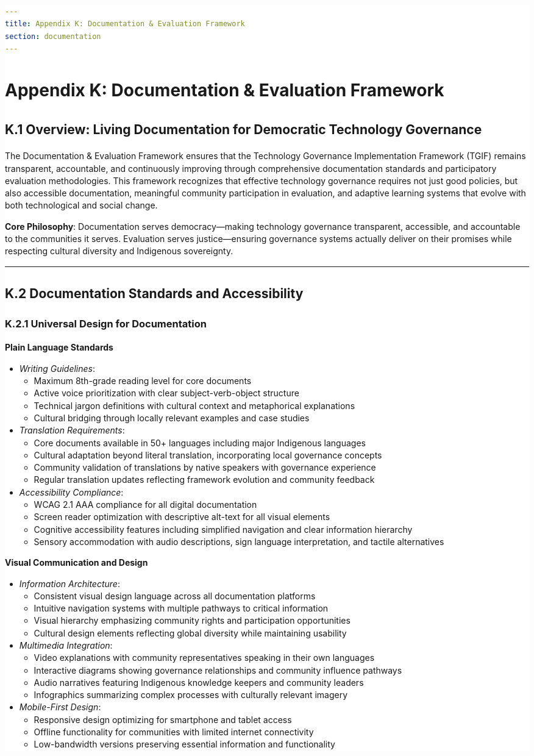 ```yaml
---
title: Appendix K: Documentation & Evaluation Framework
section: documentation
---
```


# Appendix K: Documentation & Evaluation Framework

## K.1 Overview: Living Documentation for Democratic Technology Governance

The Documentation & Evaluation Framework ensures that the Technology Governance Implementation Framework (TGIF) remains transparent, accountable, and continuously improving through comprehensive documentation standards and participatory evaluation methodologies. This framework recognizes that effective technology governance requires not just good policies, but also accessible documentation, meaningful community participation in evaluation, and adaptive learning systems that evolve with both technological and social change.

**Core Philosophy**: Documentation serves democracy—making technology governance transparent, accessible, and accountable to the communities it serves. Evaluation serves justice—ensuring governance systems actually deliver on their promises while respecting cultural diversity and Indigenous sovereignty.

---

## K.2 Documentation Standards and Accessibility

### K.2.1 Universal Design for Documentation

**Plain Language Standards**
- *Writing Guidelines*:
  - Maximum 8th-grade reading level for core documents
  - Active voice prioritization with clear subject-verb-object structure
  - Technical jargon definitions with cultural context and metaphorical explanations
  - Cultural bridging through locally relevant examples and case studies
- *Translation Requirements*:
  - Core documents available in 50+ languages including major Indigenous languages
  - Cultural adaptation beyond literal translation, incorporating local governance concepts
  - Community validation of translations by native speakers with governance experience
  - Regular translation updates reflecting framework evolution and community feedback
- *Accessibility Compliance*:
  - WCAG 2.1 AAA compliance for all digital documentation
  - Screen reader optimization with descriptive alt-text for all visual elements
  - Cognitive accessibility features including simplified navigation and clear information hierarchy
  - Sensory accommodation with audio descriptions, sign language interpretation, and tactile alternatives

**Visual Communication and Design**
- *Information Architecture*:
  - Consistent visual design language across all documentation platforms
  - Intuitive navigation systems with multiple pathways to critical information
  - Visual hierarchy emphasizing community rights and participation opportunities
  - Cultural design elements reflecting global diversity while maintaining usability
- *Multimedia Integration*:
  - Video explanations with community representatives speaking in their own languages
  - Interactive diagrams showing governance relationships and community influence pathways
  - Audio narratives featuring Indigenous knowledge keepers and community leaders
  - Infographics summarizing complex processes with culturally relevant imagery
- *Mobile-First Design*:
  - Responsive design optimizing for smartphone and tablet access
  - Offline functionality for communities with limited internet connectivity
  - Low-bandwidth versions preserving essential information and functionality